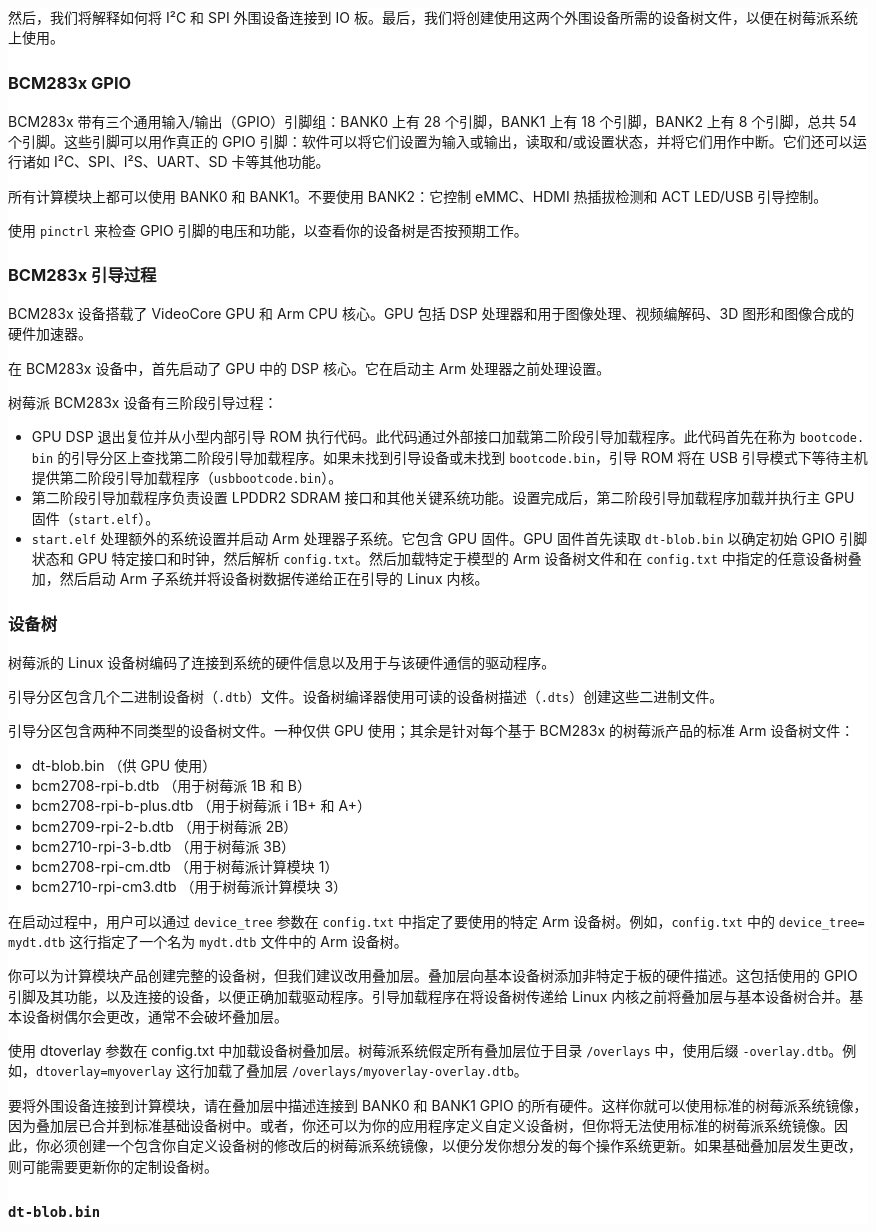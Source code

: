 然后，我们将解释如何将 I²C 和 SPI 外围设备连接到 IO 板。最后，我们将创建使用这两个外围设备所需的设备树文件，以便在树莓派系统上使用。

### BCM283x GPIO

BCM283x 带有三个通用输入/输出（GPIO）引脚组：BANK0 上有 28 个引脚，BANK1 上有 18 个引脚，BANK2 上有 8 个引脚，总共 54 个引脚。这些引脚可以用作真正的 GPIO 引脚：软件可以将它们设置为输入或输出，读取和/或设置状态，并将它们用作中断。它们还可以运行诸如 I²C、SPI、I²S、UART、SD 卡等其他功能。

所有计算模块上都可以使用 BANK0 和 BANK1。不要使用 BANK2：它控制 eMMC、HDMI 热插拔检测和 ACT LED/USB 引导控制。

使用 `pinctrl` 来检查 GPIO 引脚的电压和功能，以查看你的设备树是否按预期工作。

### BCM283x 引导过程

BCM283x 设备搭载了 VideoCore GPU 和 Arm CPU 核心。GPU 包括 DSP 处理器和用于图像处理、视频编解码、3D 图形和图像合成的硬件加速器。

在 BCM283x 设备中，首先启动了 GPU 中的 DSP 核心。它在启动主 Arm 处理器之前处理设置。

树莓派 BCM283x 设备有三阶段引导过程：

* GPU DSP 退出复位并从小型内部引导 ROM 执行代码。此代码通过外部接口加载第二阶段引导加载程序。此代码首先在称为 `bootcode.bin` 的引导分区上查找第二阶段引导加载程序。如果未找到引导设备或未找到 `bootcode.bin`，引导 ROM 将在 USB 引导模式下等待主机提供第二阶段引导加载程序（`usbbootcode.bin`）。
* 第二阶段引导加载程序负责设置 LPDDR2 SDRAM 接口和其他关键系统功能。设置完成后，第二阶段引导加载程序加载并执行主 GPU 固件（`start.elf`）。
* `start.elf` 处理额外的系统设置并启动 Arm 处理器子系统。它包含 GPU 固件。GPU 固件首先读取 `dt-blob.bin` 以确定初始 GPIO 引脚状态和 GPU 特定接口和时钟，然后解析 `config.txt`。然后加载特定于模型的 Arm 设备树文件和在 `config.txt` 中指定的任意设备树叠加，然后启动 Arm 子系统并将设备树数据传递给正在引导的 Linux 内核。

### 设备树

树莓派的 Linux 设备树编码了连接到系统的硬件信息以及用于与该硬件通信的驱动程序。

引导分区包含几个二进制设备树（`.dtb`）文件。设备树编译器使用可读的设备树描述（`.dts`）创建这些二进制文件。

引导分区包含两种不同类型的设备树文件。一种仅供 GPU 使用；其余是针对每个基于 BCM283x 的树莓派产品的标准 Arm 设备树文件：

* dt-blob.bin （供 GPU 使用）
* bcm2708-rpi-b.dtb （用于树莓派 1B 和 B）
* bcm2708-rpi-b-plus.dtb （用于树莓派 i 1B+ 和 A+）
* bcm2709-rpi-2-b.dtb （用于树莓派 2B）
* bcm2710-rpi-3-b.dtb （用于树莓派 3B）
* bcm2708-rpi-cm.dtb （用于树莓派计算模块 1）
* bcm2710-rpi-cm3.dtb （用于树莓派计算模块 3）

在启动过程中，用户可以通过 `device_tree` 参数在 `config.txt` 中指定了要使用的特定 Arm 设备树。例如，`config.txt` 中的 `device_tree=mydt.dtb` 这行指定了一个名为 `mydt.dtb` 文件中的 Arm 设备树。

你可以为计算模块产品创建完整的设备树，但我们建议改用叠加层。叠加层向基本设备树添加非特定于板的硬件描述。这包括使用的 GPIO 引脚及其功能，以及连接的设备，以便正确加载驱动程序。引导加载程序在将设备树传递给 Linux 内核之前将叠加层与基本设备树合并。基本设备树偶尔会更改，通常不会破坏叠加层。

使用 dtoverlay 参数在 config.txt 中加载设备树叠加层。树莓派系统假定所有叠加层位于目录 `/overlays` 中，使用后缀 `-overlay.dtb`。例如，`dtoverlay=myoverlay` 这行加载了叠加层 `/overlays/myoverlay-overlay.dtb`。

要将外围设备连接到计算模块，请在叠加层中描述连接到 BANK0 和 BANK1 GPIO 的所有硬件。这样你就可以使用标准的树莓派系统镜像，因为叠加层已合并到标准基础设备树中。或者，你还可以为你的应用程序定义自定义设备树，但你将无法使用标准的树莓派系统镜像。因此，你必须创建一个包含你自定义设备树的修改后的树莓派系统镜像，以便分发你想分发的每个操作系统更新。如果基础叠加层发生更改，则可能需要更新你的定制设备树。

### `dt-blob.bin`
